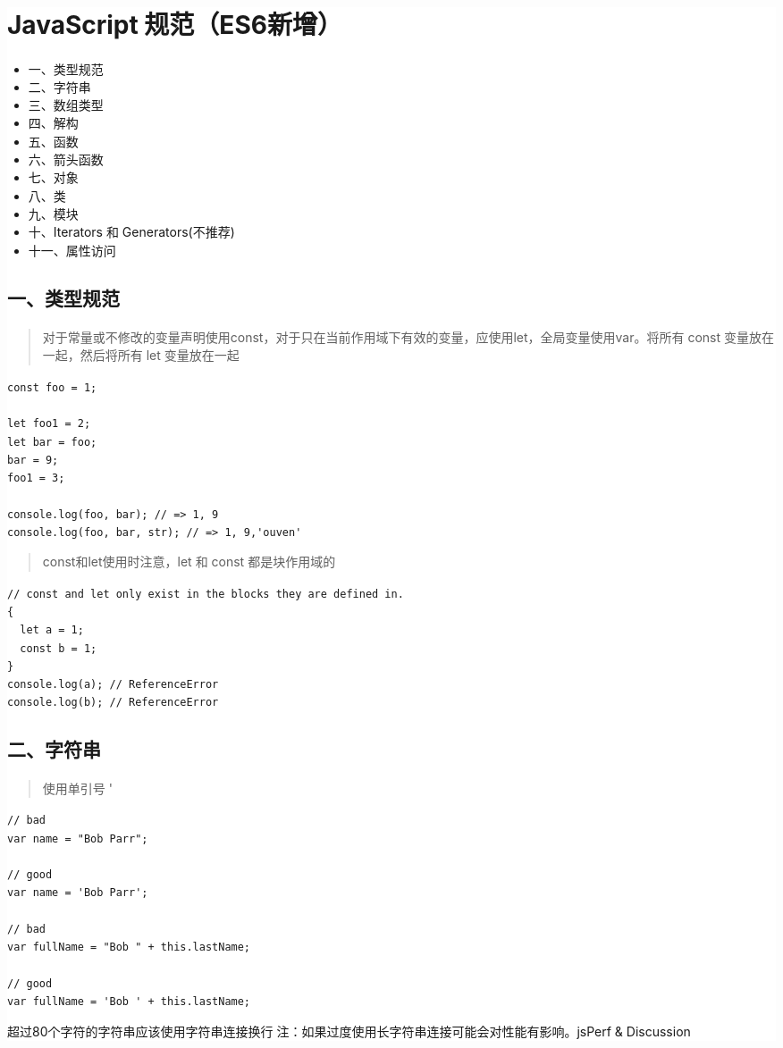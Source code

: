 
# JavaScript 规范（ES6新增）

* 一、类型规范
* 二、字符串
* 三、数组类型
* 四、解构
* 五、函数
* 六、箭头函数
* 七、对象
* 八、类
* 九、模块
* 十、Iterators 和 Generators(不推荐)
* 十一、属性访问

## 一、类型规范
> 对于常量或不修改的变量声明使用const，对于只在当前作用域下有效的变量，应使用let，全局变量使用var。将所有 const 变量放在一起，然后将所有 let 变量放在一起

```
const foo = 1;

let foo1 = 2;
let bar = foo;
bar = 9;
foo1 = 3;

console.log(foo, bar); // => 1, 9
console.log(foo, bar, str); // => 1, 9,'ouven'
```

>  const和let使用时注意，let 和 const 都是块作用域的

```
// const and let only exist in the blocks they are defined in.
{
  let a = 1;
  const b = 1;
}
console.log(a); // ReferenceError
console.log(b); // ReferenceError
```

## 二、字符串
> 使用单引号 '

```
// bad
var name = "Bob Parr";
 
// good
var name = 'Bob Parr';
 
// bad
var fullName = "Bob " + this.lastName;
 
// good
var fullName = 'Bob ' + this.lastName;
```
超过80个字符的字符串应该使用字符串连接换行
注：如果过度使用长字符串连接可能会对性能有影响。jsPerf & Discussion
